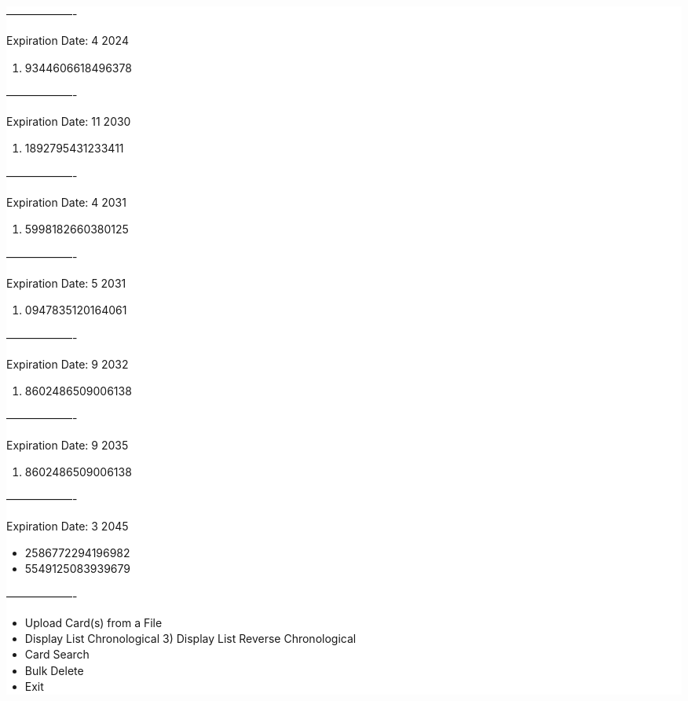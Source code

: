 ——————-

Expiration Date: 4  2024

1) 9344606618496378

——————-

Expiration Date: 11  2030

1) 1892795431233411

——————-

Expiration Date: 4  2031

1) 5998182660380125

——————-

Expiration Date: 5  2031

1) 0947835120164061

——————-

Expiration Date: 9  2032

1) 8602486509006138

——————-

Expiration Date: 9  2035

1) 8602486509006138

——————-

Expiration Date: 3  2045

<ul>

 <li>2586772294196982</li>

 <li>5549125083939679</li>

</ul>

——————-




<ul>

 <li>Upload Card(s) from a File</li>

 <li>Display List Chronological 3) Display List Reverse Chronological</li>

 <li>Card Search</li>

 <li>Bulk Delete</li>

 <li>Exit</li>

</ul>
